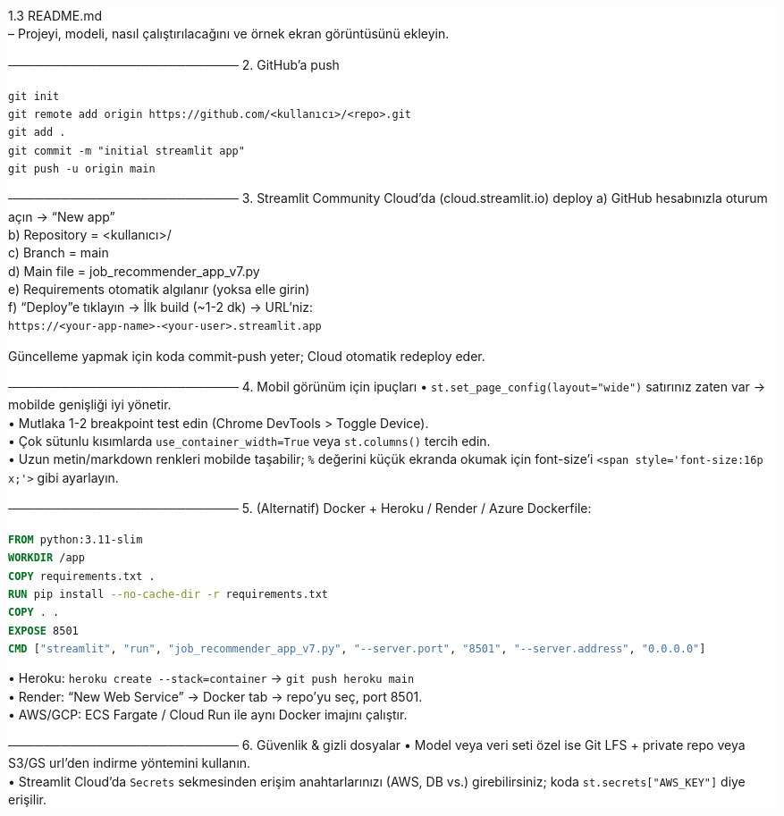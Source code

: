 1.3 README.md  
– Projeyi, modeli, nasıl çalıştırılacağını ve örnek ekran görüntüsünü ekleyin.

──────────────────────────
2. GitHub’a push
```
git init
git remote add origin https://github.com/<kullanıcı>/<repo>.git
git add .
git commit -m "initial streamlit app"
git push -u origin main
```

──────────────────────────
3. Streamlit Community Cloud’da (cloud.streamlit.io) deploy
a) GitHub hesabınızla oturum açın → “New app”  
b) Repository = <kullanıcı>/<repo>  
c) Branch = main  
d) Main file = job_recommender_app_v7.py  
e) Requirements otomatik algılanır (yoksa elle girin)  
f) “Deploy”e tıklayın → İlk build (~1-2 dk) → URL’niz:  
   `https://<your-app-name>-<your-user>.streamlit.app`

Güncelleme yapmak için koda commit-push yeter; Cloud otomatik redeploy eder.

──────────────────────────
4. Mobil görünüm için ipuçları
• `st.set_page_config(layout="wide")` satırınız zaten var → mobilde genişliği iyi yönetir.  
• Mutlaka 1-2 breakpoint test edin (Chrome DevTools > Toggle Device).  
• Çok sütunlu kısımlarda `use_container_width=True` veya `st.columns()` tercih edin.  
• Uzun metin/markdown renkleri mobilde taşabilir; `%` değerini küçük ekranda okumak için font-size’i `<span style='font-size:16px;'>` gibi ayarlayın.

──────────────────────────
5. (Alternatif) Docker + Heroku / Render / Azure
Dockerfile:
```dockerfile
FROM python:3.11-slim
WORKDIR /app
COPY requirements.txt .
RUN pip install --no-cache-dir -r requirements.txt
COPY . .
EXPOSE 8501
CMD ["streamlit", "run", "job_recommender_app_v7.py", "--server.port", "8501", "--server.address", "0.0.0.0"]
```
• Heroku: `heroku create --stack=container` → `git push heroku main`  
• Render: “New Web Service” → Docker tab → repo’yu seç, port 8501.  
• AWS/GCP: ECS Fargate / Cloud Run ile aynı Docker imajını çalıştır.

──────────────────────────
6. Güvenlik & gizli dosyalar
• Model veya veri seti özel ise Git LFS + private repo veya S3/GS url’den indirme yöntemini kullanın.  
• Streamlit Cloud’da `Secrets` sekmesinden erişim anahtarlarınızı (AWS, DB vs.) girebilirsiniz; koda `st.secrets["AWS_KEY"]` diye erişilir.
